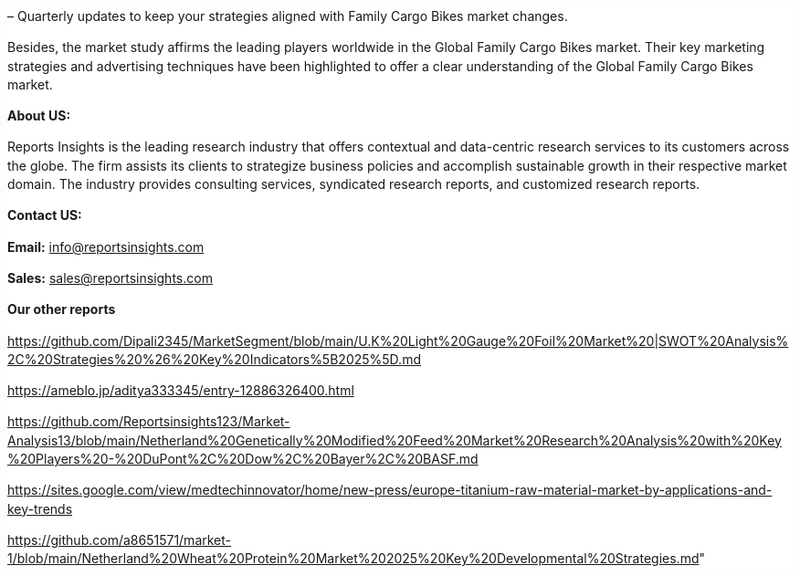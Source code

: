 – Quarterly updates to keep your strategies aligned with Family Cargo Bikes market changes.

Besides, the market study affirms the leading players worldwide in the Global Family Cargo Bikes market. Their key marketing strategies and advertising techniques have been highlighted to offer a clear understanding of the Global Family Cargo Bikes market.

<strong><strong>About US</strong>:</strong>

Reports Insights is the leading research industry that offers contextual and data-centric research services to its customers across the globe. The firm assists its clients to strategize business policies and accomplish sustainable growth in their respective market domain. The industry provides consulting services, syndicated research reports, and customized research reports.

<strong>Contact US:</strong>

<p class=><b>Email:</b> <a href=mailto:info@reportsinsights.com>info@reportsinsights.com</a></p>
<p class=><b>Sales:</b> <a href=mailto:sales@reportsinsights.com>sales@reportsinsights.com</a></p>

<strong>Our other reports</strong>

<a href=https://github.com/Dipali2345/MarketSegment/blob/main/U.K%20Light%20Gauge%20Foil%20Market%20|SWOT%20Analysis%2C%20Strategies%20%26%20Key%20Indicators%5B2025%5D.md>https://github.com/Dipali2345/MarketSegment/blob/main/U.K%20Light%20Gauge%20Foil%20Market%20|SWOT%20Analysis%2C%20Strategies%20%26%20Key%20Indicators%5B2025%5D.md</a>

<a href=https://ameblo.jp/aditya333345/entry-12886326400.html>https://ameblo.jp/aditya333345/entry-12886326400.html</a>

<a href=https://github.com/Reportsinsights123/Market-Analysis13/blob/main/Netherland%20Genetically%20Modified%20Feed%20Market%20Research%20Analysis%20with%20Key%20Players%20-%20DuPont%2C%20Dow%2C%20Bayer%2C%20BASF.md>https://github.com/Reportsinsights123/Market-Analysis13/blob/main/Netherland%20Genetically%20Modified%20Feed%20Market%20Research%20Analysis%20with%20Key%20Players%20-%20DuPont%2C%20Dow%2C%20Bayer%2C%20BASF.md</a>

<a href=https://sites.google.com/view/medtechinnovator/home/new-press/europe-titanium-raw-material-market-by-applications-and-key-trends>https://sites.google.com/view/medtechinnovator/home/new-press/europe-titanium-raw-material-market-by-applications-and-key-trends</a>

<a href=https://github.com/a8651571/market-1/blob/main/Netherland%20Wheat%20Protein%20Market%202025%20Key%20Developmental%20Strategies.md>https://github.com/a8651571/market-1/blob/main/Netherland%20Wheat%20Protein%20Market%202025%20Key%20Developmental%20Strategies.md</a>"
